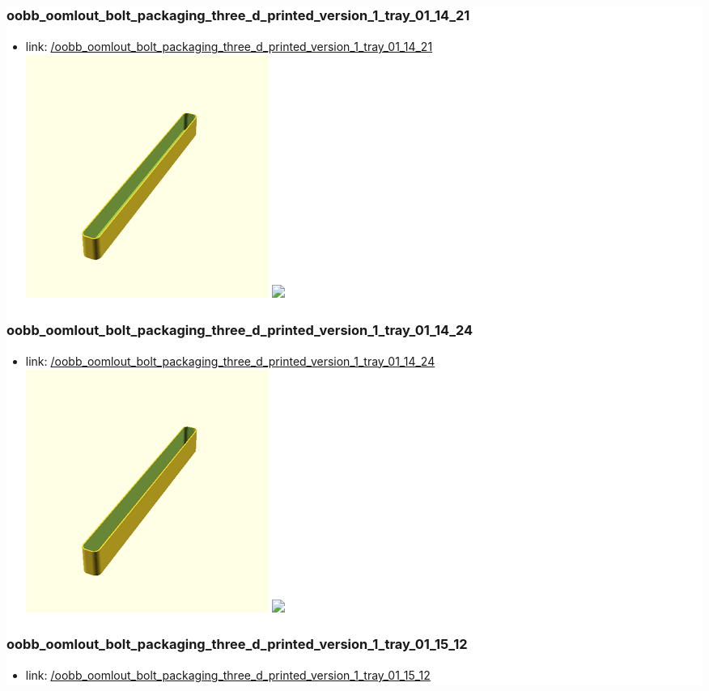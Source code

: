 
### oobb_oomlout_bolt_packaging_three_d_printed_version_1_tray_01_14_21
* link: [/oobb_oomlout_bolt_packaging_three_d_printed_version_1_tray_01_14_21](oobb_oomlout_bolt_packaging_three_d_printed_version_1_tray_01_14_21)  
![](oobb_oomlout_bolt_packaging_three_d_printed_version_1_tray_01_14_21/3dpr_300.png)  ![](oobb_oomlout_bolt_packaging_three_d_printed_version_1_tray_01_14_21/image_300.jpg)
 

### oobb_oomlout_bolt_packaging_three_d_printed_version_1_tray_01_14_24
* link: [/oobb_oomlout_bolt_packaging_three_d_printed_version_1_tray_01_14_24](oobb_oomlout_bolt_packaging_three_d_printed_version_1_tray_01_14_24)  
![](oobb_oomlout_bolt_packaging_three_d_printed_version_1_tray_01_14_24/3dpr_300.png)  ![](oobb_oomlout_bolt_packaging_three_d_printed_version_1_tray_01_14_24/image_300.jpg)
 

### oobb_oomlout_bolt_packaging_three_d_printed_version_1_tray_01_15_12
* link: [/oobb_oomlout_bolt_packaging_three_d_printed_version_1_tray_01_15_12](oobb_oomlout_bolt_packaging_three_d_printed_version_1_tray_01_15_12)  